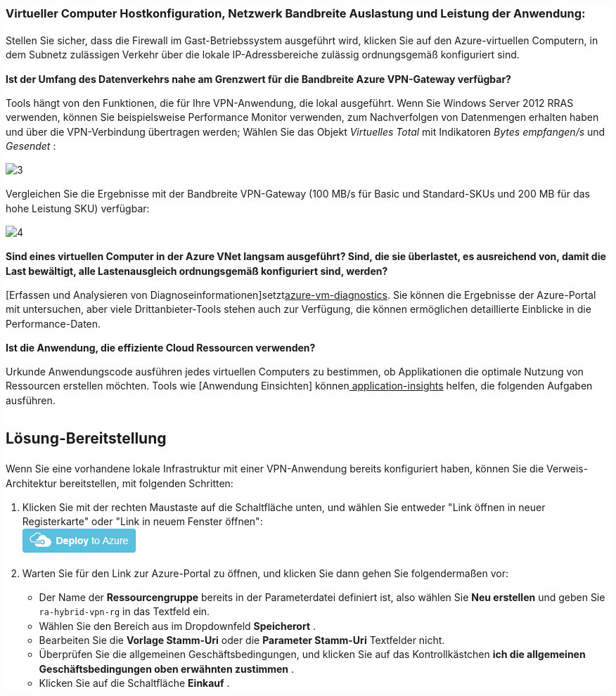 ### <a name="host-vm-configuration-network-bandwidth-utilization-and-application-performance"></a>Virtueller Computer Hostkonfiguration, Netzwerk Bandbreite Auslastung und Leistung der Anwendung:

Stellen Sie sicher, dass die Firewall im Gast-Betriebssystem ausgeführt wird, klicken Sie auf den Azure-virtuellen Computern, in dem Subnetz zulässigen Verkehr über die lokale IP-Adressbereiche zulässig ordnungsgemäß konfiguriert sind.

**Ist der Umfang des Datenverkehrs nahe am Grenzwert für die Bandbreite Azure VPN-Gateway verfügbar?**

Tools hängt von den Funktionen, die für Ihre VPN-Anwendung, die lokal ausgeführt. Wenn Sie Windows Server 2012 RRAS verwenden, können Sie beispielsweise Performance Monitor verwenden, zum Nachverfolgen von Datenmengen erhalten haben und über die VPN-Verbindung übertragen werden; Wählen Sie das Objekt _Virtuelles Total_ mit Indikatoren _Bytes empfangen/s_ und _Gesendet_ :

![[3]][3]

Vergleichen Sie die Ergebnisse mit der Bandbreite VPN-Gateway (100 MB/s für Basic und Standard-SKUs und 200 MB für das hohe Leistung SKU) verfügbar:

![[4]][4]

**Sind eines virtuellen Computer in der Azure VNet langsam ausgeführt? Sind, die sie überlastet, es ausreichend von, damit die Last bewältigt, alle Lastenausgleich ordnungsgemäß konfiguriert sind, werden?**

[Erfassen und Analysieren von Diagnoseinformationen]setzt[azure-vm-diagnostics]. Sie können die Ergebnisse der Azure-Portal mit untersuchen, aber viele Drittanbieter-Tools stehen auch zur Verfügung, die können ermöglichen detaillierte Einblicke in die Performance-Daten.

**Ist die Anwendung, die effiziente Cloud Ressourcen verwenden?**

Urkunde Anwendungscode ausführen jedes virtuellen Computers zu bestimmen, ob Applikationen die optimale Nutzung von Ressourcen erstellen möchten. Tools wie [Anwendung Einsichten] können[ application-insights] helfen, die folgenden Aufgaben ausführen.

## <a name="solution-deployment"></a>Lösung-Bereitstellung

Wenn Sie eine vorhandene lokale Infrastruktur mit einer VPN-Anwendung bereits konfiguriert haben, können Sie die Verweis-Architektur bereitstellen, mit folgenden Schritten:

1. Klicken Sie mit der rechten Maustaste auf die Schaltfläche unten, und wählen Sie entweder "Link öffnen in neuer Registerkarte" oder "Link in neuem Fenster öffnen":  
[![Bereitstellen für Azure](./media/blueprints/deploybutton.png)](https://portal.azure.com/#create/Microsoft.Template/uri/https%3A%2F%2Fraw.githubusercontent.com%2Fmspnp%2Freference-architectures%2Fmaster%2Fguidance-hybrid-network-vpn%2Fazuredeploy.json)

2. Warten Sie für den Link zur Azure-Portal zu öffnen, und klicken Sie dann gehen Sie folgendermaßen vor: 
    - Der Name der **Ressourcengruppe** bereits in der Parameterdatei definiert ist, also wählen Sie **Neu erstellen** und geben Sie `ra-hybrid-vpn-rg` in das Textfeld ein.
    - Wählen Sie den Bereich aus im Dropdownfeld **Speicherort** .
    - Bearbeiten Sie die **Vorlage Stamm-Uri** oder die **Parameter Stamm-Uri** Textfelder nicht.
    - Überprüfen Sie die allgemeinen Geschäftsbedingungen, und klicken Sie auf das Kontrollkästchen **ich die allgemeinen Geschäftsbedingungen oben erwähnten zustimmen** .
    - Klicken Sie auf die Schaltfläche **Einkauf** .


[implementing-a-multi-tier-architecture-on-Azure]: ./guidance-compute-n-tier-vm.md
[resource-manager-overview]: ../azure-resource-manager/resource-group-overview.md
[arm-templates]: ../resource-group-authoring-templates.md
[azure-cli]: ../virtual-machines-command-line-tools.md
[azure-portal]: ../azure-portal/resource-group-portal.md
[azure-powershell]: ../powershell-azure-resource-manager.md
[azure-virtual-network]: ../virtual-network/virtual-networks-overview.md
[vpn-appliance]: ../vpn-gateway/vpn-gateway-about-vpn-devices.md
[azure-vpn-gateway]: https://azure.microsoft.com/services/vpn-gateway/
[azure-gateway-charges]: https://azure.microsoft.com/pricing/details/vpn-gateway/
[azure-network-security-group]: https://azure.microsoft.com/documentation/articles/virtual-networks-nsg/
[connect-to-an-Azure-vnet]: https://technet.microsoft.com/library/dn786406.aspx
[vpn-gateway-multi-site]: ../vpn-gateway/vpn-gateway-multi-site.md
[policy-based-routing]: https://en.wikipedia.org/wiki/Policy-based_routing
[route-based-routing]: https://en.wikipedia.org/wiki/Static_routing
[network-security-group]: ../virtual-network/virtual-networks-nsg.md
[sla-for-vpn-gateway]: https://azure.microsoft.com/support/legal/sla/vpn-gateway/v1_0/
[additional-firewall-rules]: https://technet.microsoft.com/library/dn786406.aspx#firewall
[nagios]: https://www.nagios.org/
[azure-vpn-gateway-diagnostics]: http://blogs.technet.com/b/keithmayer/archive/2014/12/18/diagnose-azure-virtual-network-vpn-connectivity-issues-with-powershell.aspx
[ping]: https://technet.microsoft.com/library/ff961503.aspx
[tracert]: https://technet.microsoft.com/library/ff961507.aspx
[psping]: http://technet.microsoft.com/sysinternals/jj729731.aspx
[nmap]: http://nmap.org
[changing-SKUs]: https://azure.microsoft.com/blog/azure-virtual-network-gateway-improvements/
[gateway-diagnostic-logs]: http://blogs.technet.com/b/keithmayer/archive/2015/12/07/step-by-step-capturing-azure-resource-manager-arm-vnet-gateway-diagnostic-logs.aspx
[troubleshooting-vpn-errors]: https://blogs.technet.microsoft.com/rrasblog/2009/08/12/troubleshooting-common-vpn-related-errors/
[rras-logging]: https://www.petri.com/enable-diagnostic-logging-in-windows-server-2012-r2-routing-and-remote-access
[create-on-prem-network]: https://technet.microsoft.com/library/dn786406.aspx#routing
[create-azure-vnet]: ../virtual-network/virtual-networks-create-vnet-classic-cli.md
[azure-vm-diagnostics]: https://azure.microsoft.com/blog/windows-azure-virtual-machine-monitoring-with-wad-extension/
[application-insights]: ../application-insights/app-insights-overview-usage.md
[forced-tunneling]: https://azure.microsoft.com/documentation/articles/vpn-gateway-about-forced-tunneling/
[getting-started-with-azure-security]: ./../security/azure-security-getting-started.md
[vpn-appliances]: ../vpn-gateway/vpn-gateway-about-vpn-devices.md
[installing-ad]: ../active-directory/active-directory-install-replica-active-directory-domain-controller.md
[deploying-ad]: https://msdn.microsoft.com/library/azure/jj156090.aspx
[creating-dns]: https://blogs.msdn.microsoft.com/mcsuksoldev/2014/03/04/creating-a-dns-server-in-azure-iaas/
[configuring-dns]: ../virtual-network/virtual-networks-manage-dns-in-vnet.md
[stormshield]: https://azure.microsoft.com/marketplace/partners/stormshield/stormshield-network-security-for-cloud/
[vpn-appliance-ipsec]: ../vpn-gateway/vpn-gateway-about-vpn-devices.md#ipsec-parameters
[expressroute]: ./guidance-hybrid-network-expressroute.md
[naming conventions]: ./guidance-naming-conventions.md
[solution-script]: https://github.com/mspnp/reference-architectures/tree/master/guidance-hybrid-network-vpn/Deploy-ReferenceArchitecture.ps1
[solution-script-bash]: https://github.com/mspnp/reference-architectures/tree/master/guidance-hybrid-network-vpn/deploy-reference-architecture.sh
[visio-download]: http://download.microsoft.com/download/1/5/6/1569703C-0A82-4A9C-8334-F13D0DF2F472/RAs.vsdx
[vnet-parameters]: https://github.com/mspnp/reference-architectures/tree/master/guidance-hybrid-network-vpn/parameters/virtualNetwork.parameters.json
[virtualNetworkGateway-parameters]: https://github.com/mspnp/reference-architectures/tree/master/guidance-hybrid-network-vpn/parameters/virtualNetworkGateway.parameters.json
[azure-powershell-download]: https://azure.microsoft.com/documentation/articles/powershell-install-configure/
[azure-cli]: https://azure.microsoft.com/documentation/articles/xplat-cli-install/
[0]: ./media/blueprints/hybrid-network-vpn.png "Struktur einer Hybrid Tag im lokalen Netzwerk und cloud-Infrastruktur"
[1]: ./media/guidance-hybrid-network-vpn/partitioned-vpn.png "Eine VNet zur Verbesserung der Skalierbarkeit Partitionierung"
[2]: ./media/guidance-hybrid-network-vpn/audit-logs.png "Überwachungsprotokolle Azure-Portal"
[3]: ./media/guidance-hybrid-network-vpn/RRAS-perf-counters.png "Leistungsindikatoren für die Überwachung VPN-Netzwerkverkehr"
[4]: ./media/guidance-hybrid-network-vpn/RRAS-perf-graph.png "Beispiel für VPN-Netzwerk Leistung graph"